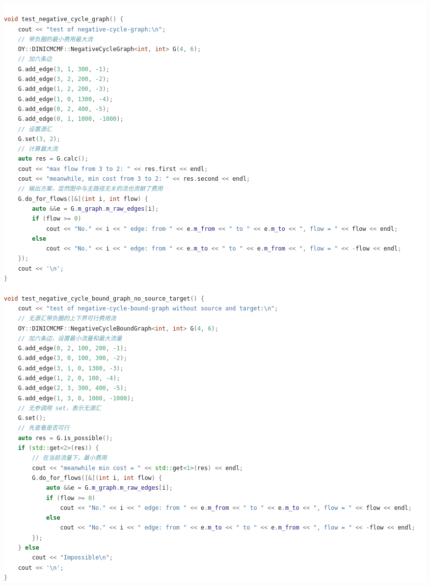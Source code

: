 ```c++

void test_negative_cycle_graph() {
    cout << "test of negative-cycle-graph:\n";
    // 带负圈的最小费用最大流
    OY::DINICMCMF::NegativeCycleGraph<int, int> G(4, 6);
    // 加六条边
    G.add_edge(3, 1, 300, -1);
    G.add_edge(3, 2, 200, -2);
    G.add_edge(1, 2, 200, -3);
    G.add_edge(1, 0, 1300, -4);
    G.add_edge(0, 2, 400, -5);
    G.add_edge(0, 1, 1000, -1000);
    // 设置源汇
    G.set(3, 2);
    // 计算最大流
    auto res = G.calc();
    cout << "max flow from 3 to 2: " << res.first << endl;
    cout << "meanwhile, min cost from 3 to 2: " << res.second << endl;
    // 输出方案，显然图中与主路径无关的流也贡献了费用
    G.do_for_flows([&](int i, int flow) {
        auto &&e = G.m_graph.m_raw_edges[i];
        if (flow >= 0)
            cout << "No." << i << " edge: from " << e.m_from << " to " << e.m_to << ", flow = " << flow << endl;
        else
            cout << "No." << i << " edge: from " << e.m_to << " to " << e.m_from << ", flow = " << -flow << endl;
    });
    cout << '\n';
}

void test_negative_cycle_bound_graph_no_source_target() {
    cout << "test of negative-cycle-bound-graph without source and target:\n";
    // 无源汇带负圈的上下界可行费用流
    OY::DINICMCMF::NegativeCycleBoundGraph<int, int> G(4, 6);
    // 加六条边，设置最小流量和最大流量
    G.add_edge(0, 2, 100, 200, -1);
    G.add_edge(3, 0, 100, 300, -2);
    G.add_edge(3, 1, 0, 1300, -3);
    G.add_edge(1, 2, 0, 100, -4);
    G.add_edge(2, 3, 300, 400, -5);
    G.add_edge(1, 3, 0, 1000, -1000);
    // 无参调用 set，表示无源汇
    G.set();
    // 先查看是否可行
    auto res = G.is_possible();
    if (std::get<2>(res)) {
        // 在当前流量下，最小费用
        cout << "meanwhile min cost = " << std::get<1>(res) << endl;
        G.do_for_flows([&](int i, int flow) {
            auto &&e = G.m_graph.m_raw_edges[i];
            if (flow >= 0)
                cout << "No." << i << " edge: from " << e.m_from << " to " << e.m_to << ", flow = " << flow << endl;
            else
                cout << "No." << i << " edge: from " << e.m_to << " to " << e.m_from << ", flow = " << -flow << endl;
        });
    } else
        cout << "Impossible\n";
    cout << '\n';
}

```